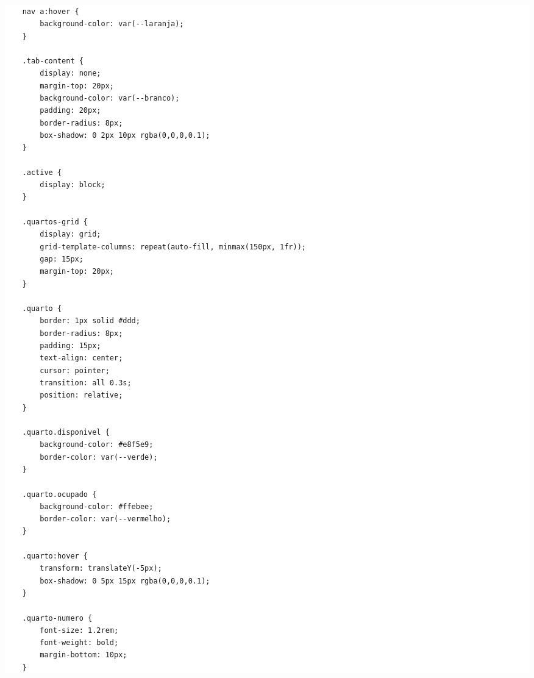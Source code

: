         nav a:hover {
            background-color: var(--laranja);
        }
        
        .tab-content {
            display: none;
            margin-top: 20px;
            background-color: var(--branco);
            padding: 20px;
            border-radius: 8px;
            box-shadow: 0 2px 10px rgba(0,0,0,0.1);
        }
        
        .active {
            display: block;
        }
        
        .quartos-grid {
            display: grid;
            grid-template-columns: repeat(auto-fill, minmax(150px, 1fr));
            gap: 15px;
            margin-top: 20px;
        }
        
        .quarto {
            border: 1px solid #ddd;
            border-radius: 8px;
            padding: 15px;
            text-align: center;
            cursor: pointer;
            transition: all 0.3s;
            position: relative;
        }
        
        .quarto.disponivel {
            background-color: #e8f5e9;
            border-color: var(--verde);
        }
        
        .quarto.ocupado {
            background-color: #ffebee;
            border-color: var(--vermelho);
        }
        
        .quarto:hover {
            transform: translateY(-5px);
            box-shadow: 0 5px 15px rgba(0,0,0,0.1);
        }
        
        .quarto-numero {
            font-size: 1.2rem;
            font-weight: bold;
            margin-bottom: 10px;
        }
        